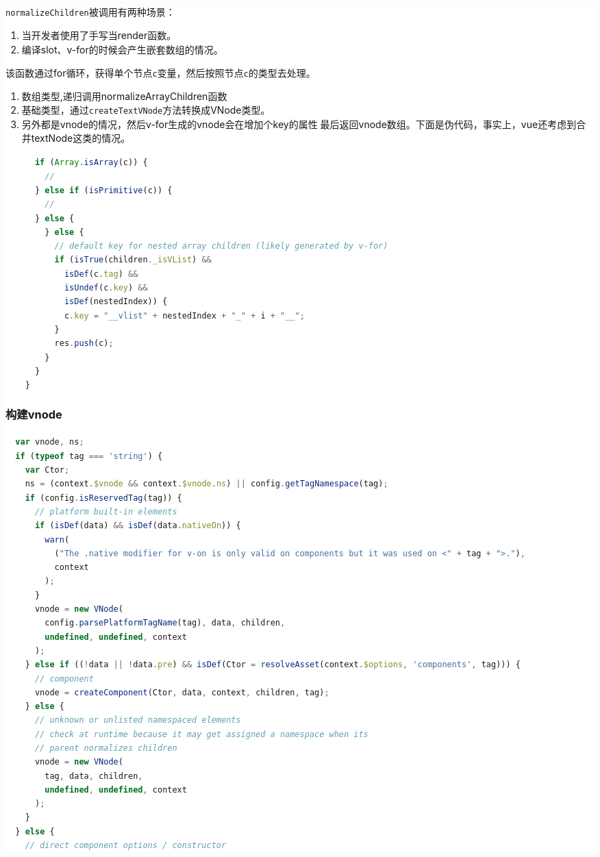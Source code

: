 `normalizeChildren`被调用有两种场景：
1. 当开发者使用了手写当render函数。
2. 编译slot、v-for的时候会产生嵌套数组的情况。

该函数通过for循环，获得单个节点`c`变量，然后按照节点`c`的类型去处理。
1. 数组类型,递归调用normalizeArrayChildren函数
2. 基础类型，通过`createTextVNode`方法转换成VNode类型。
3. 另外都是vnode的情况，然后v-for生成的vnode会在增加个key的属性
最后返回vnode数组。下面是伪代码，事实上，vue还考虑到合并textNode这类的情况。

```js
      if (Array.isArray(c)) {
        // 
      } else if (isPrimitive(c)) {
        // 
      } else {
        } else {
          // default key for nested array children (likely generated by v-for)
          if (isTrue(children._isVList) &&
            isDef(c.tag) &&
            isUndef(c.key) &&
            isDef(nestedIndex)) {
            c.key = "__vlist" + nestedIndex + "_" + i + "__";
          }
          res.push(c);
        }
      }
    }
```

### 构建vnode

```js
  var vnode, ns;
  if (typeof tag === 'string') {
    var Ctor;
    ns = (context.$vnode && context.$vnode.ns) || config.getTagNamespace(tag);
    if (config.isReservedTag(tag)) {
      // platform built-in elements
      if (isDef(data) && isDef(data.nativeOn)) {
        warn(
          ("The .native modifier for v-on is only valid on components but it was used on <" + tag + ">."),
          context
        );
      }
      vnode = new VNode(
        config.parsePlatformTagName(tag), data, children,
        undefined, undefined, context
      );
    } else if ((!data || !data.pre) && isDef(Ctor = resolveAsset(context.$options, 'components', tag))) {
      // component
      vnode = createComponent(Ctor, data, context, children, tag);
    } else {
      // unknown or unlisted namespaced elements
      // check at runtime because it may get assigned a namespace when its
      // parent normalizes children
      vnode = new VNode(
        tag, data, children,
        undefined, undefined, context
      );
    }
  } else {
    // direct component options / constructor
```